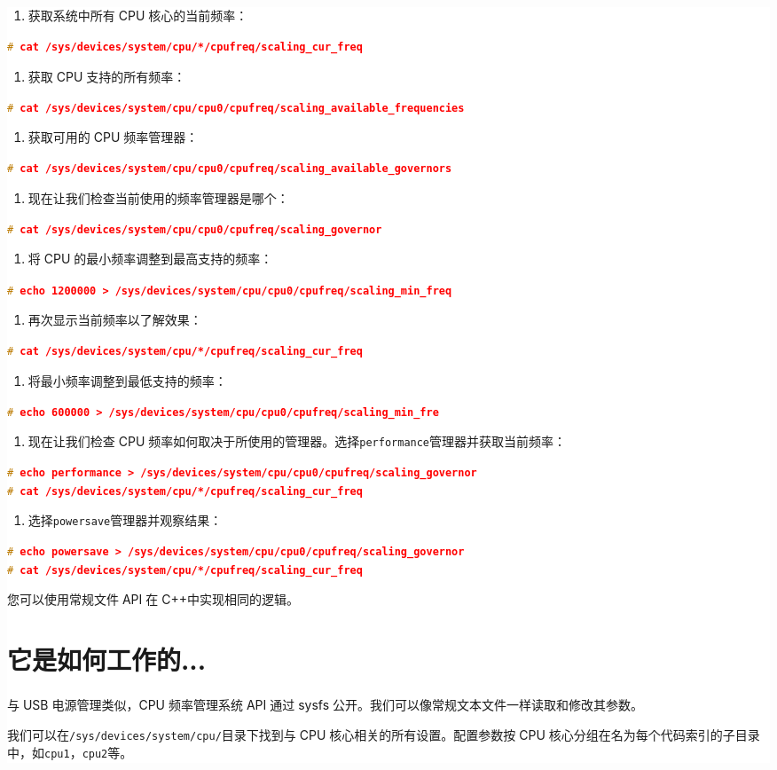 1.  获取系统中所有 CPU 核心的当前频率：

```cpp
# cat /sys/devices/system/cpu/*/cpufreq/scaling_cur_freq
```

1.  获取 CPU 支持的所有频率：

```cpp
# cat /sys/devices/system/cpu/cpu0/cpufreq/scaling_available_frequencies
```

1.  获取可用的 CPU 频率管理器：

```cpp
# cat /sys/devices/system/cpu/cpu0/cpufreq/scaling_available_governors
```

1.  现在让我们检查当前使用的频率管理器是哪个：

```cpp
# cat /sys/devices/system/cpu/cpu0/cpufreq/scaling_governor 
```

1.  将 CPU 的最小频率调整到最高支持的频率：

```cpp
# echo 1200000 > /sys/devices/system/cpu/cpu0/cpufreq/scaling_min_freq
```

1.  再次显示当前频率以了解效果：

```cpp
# cat /sys/devices/system/cpu/*/cpufreq/scaling_cur_freq
```

1.  将最小频率调整到最低支持的频率：

```cpp
# echo 600000 > /sys/devices/system/cpu/cpu0/cpufreq/scaling_min_fre
```

1.  现在让我们检查 CPU 频率如何取决于所使用的管理器。选择`performance`管理器并获取当前频率：

```cpp
# echo performance > /sys/devices/system/cpu/cpu0/cpufreq/scaling_governor
# cat /sys/devices/system/cpu/*/cpufreq/scaling_cur_freq
```

1.  选择`powersave`管理器并观察结果：

```cpp
# echo powersave > /sys/devices/system/cpu/cpu0/cpufreq/scaling_governor
# cat /sys/devices/system/cpu/*/cpufreq/scaling_cur_freq
```

您可以使用常规文件 API 在 C++中实现相同的逻辑。

# 它是如何工作的...

与 USB 电源管理类似，CPU 频率管理系统 API 通过 sysfs 公开。我们可以像常规文本文件一样读取和修改其参数。

我们可以在`/sys/devices/system/cpu/`目录下找到与 CPU 核心相关的所有设置。配置参数按 CPU 核心分组在名为每个代码索引的子目录中，如`cpu1`，`cpu2`等。
